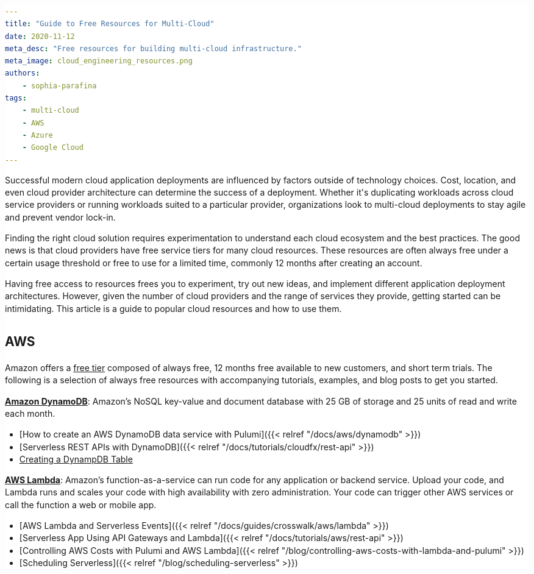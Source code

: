 ```yaml
---
title: "Guide to Free Resources for Multi-Cloud"
date: 2020-11-12
meta_desc: "Free resources for building multi-cloud infrastructure."
meta_image: cloud_engineering_resources.png
authors:
    - sophia-parafina
tags:
    - multi-cloud
    - AWS
    - Azure
    - Google Cloud
---
```


Successful  modern cloud application deployments are influenced by factors outside of technology choices. Cost, location, and even cloud provider architecture can determine the success of a deployment. Whether it's duplicating workloads across cloud service providers or running workloads suited to a particular provider, organizations look to multi-cloud deployments to stay agile and prevent vendor lock-in.

Finding the right cloud solution requires experimentation to understand each cloud ecosystem and the best practices. The good news is that cloud providers have free service tiers for many cloud resources. These resources are often always free under a certain usage threshold or free to use for a limited time, commonly 12 months after creating an account.

Having free access to resources frees you to experiment, try out new ideas, and implement different application deployment architectures. However, given the number of cloud providers and the range of services they provide, getting started can be intimidating. This article is a guide to popular cloud resources and how to use them.



## AWS

Amazon offers a [free tier](https://aws.amazon.com/free/) composed of always free, 12 months free available to new customers, and short term trials. The following is a selection of always free resources with accompanying tutorials, examples, and blog posts to get you started.

[**Amazon DynamoDB**](https://aws.amazon.com/dynamodb/): Amazon’s NoSQL key-value and document database with 25 GB of storage and 25 units of read and write each month.

- [How to create an AWS DynamoDB data service with Pulumi]({{< relref "/docs/aws/dynamodb" >}})
- [Serverless REST APIs with DynamoDB]({{< relref "/docs/tutorials/cloudfx/rest-api" >}})
- [Creating a DynampDB Table](https://pulumi.awsworkshop.io/additional-content/120_serverless_application_patterns/10_creating_a_dynamodb_table.html)

[**AWS Lambda**](https://aws.amazon.com/lambda/): Amazon’s function-as-a-service can run code for any application or backend service. Upload your code, and Lambda runs and scales your code with high availability with zero administration. Your code can trigger other AWS services or call the function a web or mobile app.

- [AWS Lambda and Serverless Events]({{< relref "/docs/guides/crosswalk/aws/lambda" >}})
- [Serverless App Using API Gateways and Lambda]({{< relref "/docs/tutorials/aws/rest-api" >}})
- [Controlling AWS Costs with Pulumi and AWS Lambda]({{< relref "/blog/controlling-aws-costs-with-lambda-and-pulumi" >}})
- [Scheduling Serverless]({{< relref "/blog/scheduling-serverless" >}})
